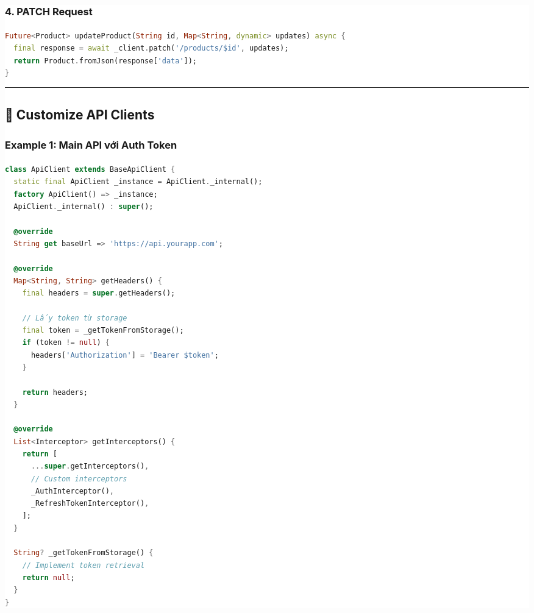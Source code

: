 ### 4. PATCH Request

```dart
Future<Product> updateProduct(String id, Map<String, dynamic> updates) async {
  final response = await _client.patch('/products/$id', updates);
  return Product.fromJson(response['data']);
}
```

---

## 🎨 Customize API Clients

### Example 1: Main API với Auth Token

```dart
class ApiClient extends BaseApiClient {
  static final ApiClient _instance = ApiClient._internal();
  factory ApiClient() => _instance;
  ApiClient._internal() : super();

  @override
  String get baseUrl => 'https://api.yourapp.com';

  @override
  Map<String, String> getHeaders() {
    final headers = super.getHeaders();
    
    // Lấy token từ storage
    final token = _getTokenFromStorage();
    if (token != null) {
      headers['Authorization'] = 'Bearer $token';
    }
    
    return headers;
  }

  @override
  List<Interceptor> getInterceptors() {
    return [
      ...super.getInterceptors(),
      // Custom interceptors
      _AuthInterceptor(),
      _RefreshTokenInterceptor(),
    ];
  }
  
  String? _getTokenFromStorage() {
    // Implement token retrieval
    return null;
  }
}
```
